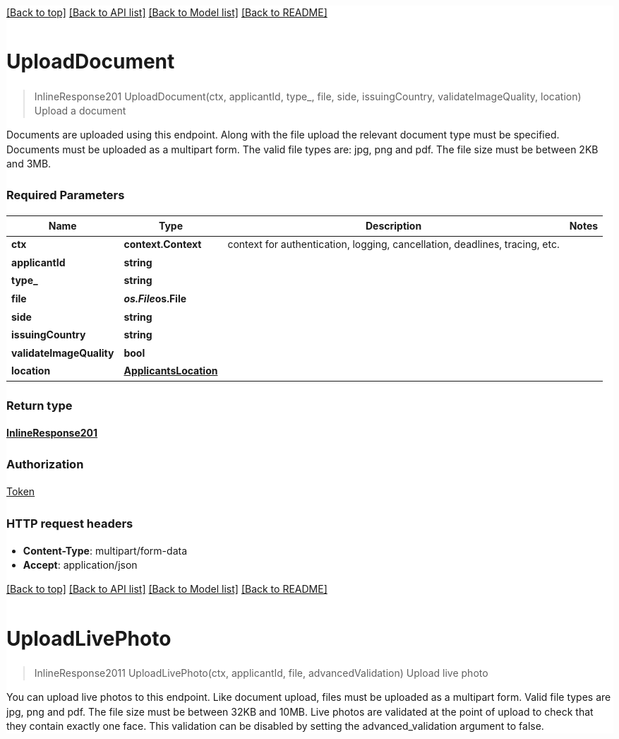 [[Back to top]](#) [[Back to API list]](../README.md#documentation-for-api-endpoints) [[Back to Model list]](../README.md#documentation-for-models) [[Back to README]](../README.md)

# **UploadDocument**
> InlineResponse201 UploadDocument(ctx, applicantId, type_, file, side, issuingCountry, validateImageQuality, location)
Upload a document

Documents are uploaded using this endpoint. Along with the file upload the relevant document type must be specified. Documents must be uploaded as a multipart form. The valid file types are: jpg, png and pdf. The file size must be between 2KB and 3MB. 

### Required Parameters

Name | Type | Description  | Notes
------------- | ------------- | ------------- | -------------
 **ctx** | **context.Context** | context for authentication, logging, cancellation, deadlines, tracing, etc.
  **applicantId** | **string**|  | 
  **type_** | **string**|  | 
  **file** | ***os.File*****os.File**|  | 
  **side** | **string**|  | 
  **issuingCountry** | **string**|  | 
  **validateImageQuality** | **bool**|  | 
  **location** | [**ApplicantsLocation**](.md)|  | 

### Return type

[**InlineResponse201**](inline_response_201.md)

### Authorization

[Token](../README.md#Token)

### HTTP request headers

 - **Content-Type**: multipart/form-data
 - **Accept**: application/json

[[Back to top]](#) [[Back to API list]](../README.md#documentation-for-api-endpoints) [[Back to Model list]](../README.md#documentation-for-models) [[Back to README]](../README.md)

# **UploadLivePhoto**
> InlineResponse2011 UploadLivePhoto(ctx, applicantId, file, advancedValidation)
Upload live photo

You can upload live photos to this endpoint. Like document upload, files must be uploaded as a multipart form. Valid file types are jpg, png and pdf. The file size must be between 32KB and 10MB. Live photos are validated at the point of upload to check that they contain exactly one face. This validation can be disabled by setting the advanced_validation argument to false. 
